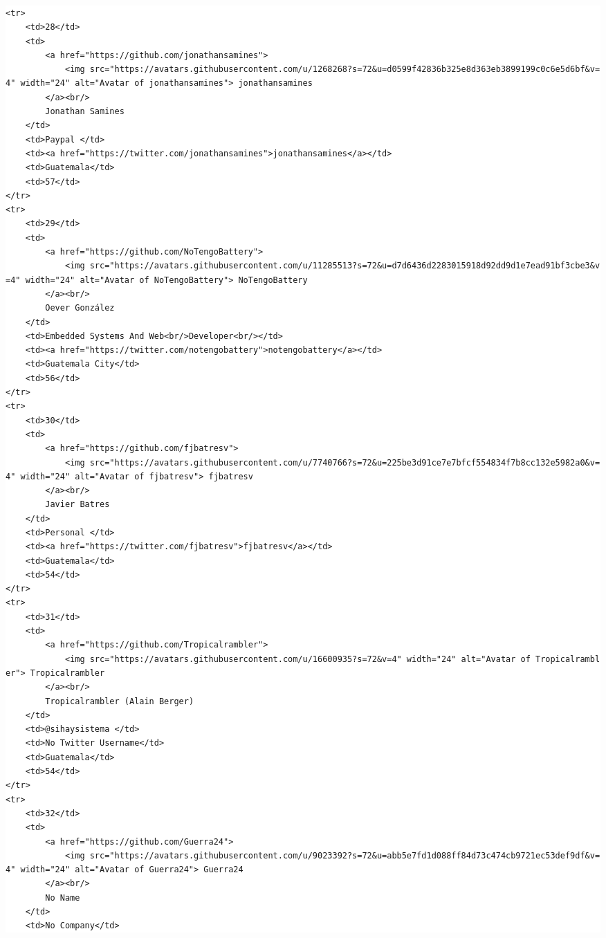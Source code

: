 	<tr>
		<td>28</td>
		<td>
			<a href="https://github.com/jonathansamines">
				<img src="https://avatars.githubusercontent.com/u/1268268?s=72&u=d0599f42836b325e8d363eb3899199c0c6e5d6bf&v=4" width="24" alt="Avatar of jonathansamines"> jonathansamines
			</a><br/>
			Jonathan Samines
		</td>
		<td>Paypal </td>
		<td><a href="https://twitter.com/jonathansamines">jonathansamines</a></td>
		<td>Guatemala</td>
		<td>57</td>
	</tr>
	<tr>
		<td>29</td>
		<td>
			<a href="https://github.com/NoTengoBattery">
				<img src="https://avatars.githubusercontent.com/u/11285513?s=72&u=d7d6436d2283015918d92dd9d1e7ead91bf3cbe3&v=4" width="24" alt="Avatar of NoTengoBattery"> NoTengoBattery
			</a><br/>
			Oever González
		</td>
		<td>Embedded Systems And Web<br/>Developer<br/></td>
		<td><a href="https://twitter.com/notengobattery">notengobattery</a></td>
		<td>Guatemala City</td>
		<td>56</td>
	</tr>
	<tr>
		<td>30</td>
		<td>
			<a href="https://github.com/fjbatresv">
				<img src="https://avatars.githubusercontent.com/u/7740766?s=72&u=225be3d91ce7e7bfcf554834f7b8cc132e5982a0&v=4" width="24" alt="Avatar of fjbatresv"> fjbatresv
			</a><br/>
			Javier Batres
		</td>
		<td>Personal </td>
		<td><a href="https://twitter.com/fjbatresv">fjbatresv</a></td>
		<td>Guatemala</td>
		<td>54</td>
	</tr>
	<tr>
		<td>31</td>
		<td>
			<a href="https://github.com/Tropicalrambler">
				<img src="https://avatars.githubusercontent.com/u/16600935?s=72&v=4" width="24" alt="Avatar of Tropicalrambler"> Tropicalrambler
			</a><br/>
			Tropicalrambler (Alain Berger)
		</td>
		<td>@sihaysistema </td>
		<td>No Twitter Username</td>
		<td>Guatemala</td>
		<td>54</td>
	</tr>
	<tr>
		<td>32</td>
		<td>
			<a href="https://github.com/Guerra24">
				<img src="https://avatars.githubusercontent.com/u/9023392?s=72&u=abb5e7fd1d088ff84d73c474cb9721ec53def9df&v=4" width="24" alt="Avatar of Guerra24"> Guerra24
			</a><br/>
			No Name
		</td>
		<td>No Company</td>